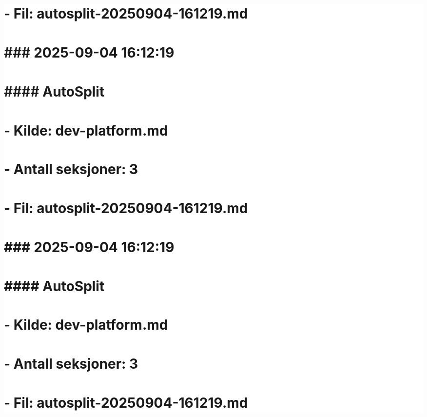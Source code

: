 # \- Fil: autosplit-20250904-161219.md

#

#

#

#

# \### 2025-09-04 16:12:19

# \#### AutoSplit

# \- Kilde: dev-platform.md

# \- Antall seksjoner: 3

# \- Fil: autosplit-20250904-161219.md

#

#

#

#

# \### 2025-09-04 16:12:19

# \#### AutoSplit

# \- Kilde: dev-platform.md

# \- Antall seksjoner: 3

# \- Fil: autosplit-20250904-161219.md

#

#

#
